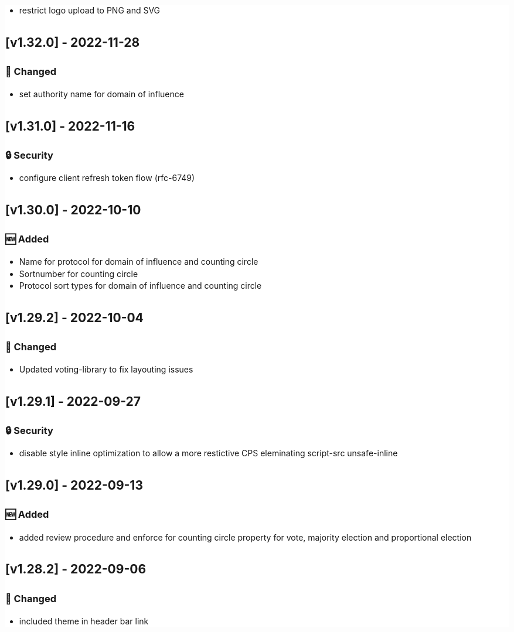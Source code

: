 - restrict logo upload to PNG and SVG

## [v1.32.0] - 2022-11-28

### 🔄 Changed

- set authority name for domain of influence

## [v1.31.0] - 2022-11-16

### 🔒 Security

- configure client refresh token flow (rfc-6749)

## [v1.30.0] - 2022-10-10

### 🆕 Added

- Name for protocol for domain of influence and counting circle
- Sortnumber for counting circle
- Protocol sort types for domain of influence and counting circle

## [v1.29.2] - 2022-10-04

### 🔄 Changed

- Updated voting-library to fix layouting issues

## [v1.29.1] - 2022-09-27

### 🔒 Security

- disable style inline optimization to allow a more restictive CPS eleminating script-src unsafe-inline

## [v1.29.0] - 2022-09-13

### 🆕 Added

- added review procedure and enforce for counting circle property for vote, majority election and proportional election

## [v1.28.2] - 2022-09-06

### 🔄 Changed

- included theme in header bar link
